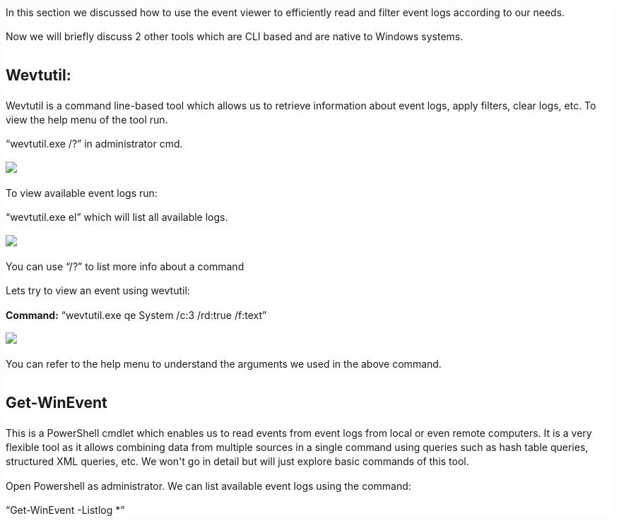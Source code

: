   
  

In this section we discussed how to use the event viewer to efficiently read and filter event logs according to our needs.

Now we will briefly discuss 2 other tools which are CLI based and are native to Windows systems.

  
  

## Wevtutil:

Wevtutil is a command line-based tool which allows us to retrieve information about event logs, apply filters, clear logs, etc. To view the help menu of the tool run.

“wevtutil.exe /?” in administrator cmd.

  
  

![](https://letsdefend-images.s3.us-east-2.amazonaws.com/Courses/Event-Log-Analysis/2-+Tools+for+reading+event+logs/27.png)

  
  

To view available event logs run:

“wevtutil.exe el” which will list all available logs.

  
  

![](https://letsdefend-images.s3.us-east-2.amazonaws.com/Courses/Event-Log-Analysis/2-+Tools+for+reading+event+logs/28.png)

  
  

You can use “/?” to list more info about a command

Lets try to view an event using wevtutil:

**Command:** “wevtutil.exe qe System /c:3 /rd:true /f:text”

  
  

![](https://letsdefend-images.s3.us-east-2.amazonaws.com/Courses/Event-Log-Analysis/2-+Tools+for+reading+event+logs/29.png)

  
  

You can refer to the help menu to understand the arguments we used in the above command.

  
  

## Get-WinEvent 

This is a PowerShell cmdlet which enables us to read events from event logs from local or even remote computers. It is a very flexible tool as it allows combining data from multiple sources in a single command using queries such as hash table queries, structured XML queries, etc. We won't go in detail but will just explore basic commands of this tool.

Open Powershell as administrator. We can list available event logs using the command:

“Get-WinEvent -Listlog *”
